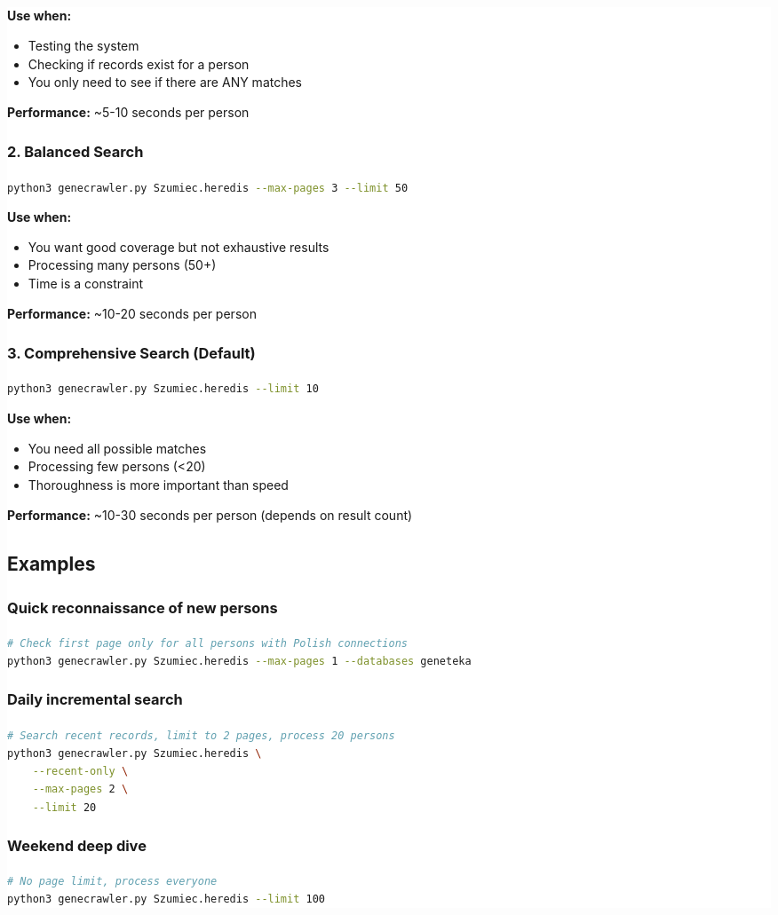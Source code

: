 **Use when:**
- Testing the system
- Checking if records exist for a person
- You only need to see if there are ANY matches

**Performance:** ~5-10 seconds per person

### 2. Balanced Search

```bash
python3 genecrawler.py Szumiec.heredis --max-pages 3 --limit 50
```

**Use when:**
- You want good coverage but not exhaustive results
- Processing many persons (50+)
- Time is a constraint

**Performance:** ~10-20 seconds per person

### 3. Comprehensive Search (Default)

```bash
python3 genecrawler.py Szumiec.heredis --limit 10
```

**Use when:**
- You need all possible matches
- Processing few persons (<20)
- Thoroughness is more important than speed

**Performance:** ~10-30 seconds per person (depends on result count)

## Examples

### Quick reconnaissance of new persons

```bash
# Check first page only for all persons with Polish connections
python3 genecrawler.py Szumiec.heredis --max-pages 1 --databases geneteka
```

### Daily incremental search

```bash
# Search recent records, limit to 2 pages, process 20 persons
python3 genecrawler.py Szumiec.heredis \
    --recent-only \
    --max-pages 2 \
    --limit 20
```

### Weekend deep dive

```bash
# No page limit, process everyone
python3 genecrawler.py Szumiec.heredis --limit 100
```
